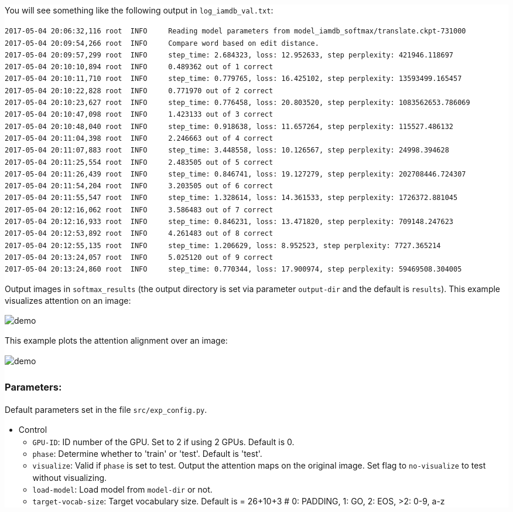 You will see something like the following output in `log_iamdb_val.txt`:

```
2017-05-04 20:06:32,116 root  INFO     Reading model parameters from model_iamdb_softmax/translate.ckpt-731000
2017-05-04 20:09:54,266 root  INFO     Compare word based on edit distance.
2017-05-04 20:09:57,299 root  INFO     step_time: 2.684323, loss: 12.952633, step perplexity: 421946.118697
2017-05-04 20:10:10,894 root  INFO     0.489362 out of 1 correct
2017-05-04 20:10:11,710 root  INFO     step_time: 0.779765, loss: 16.425102, step perplexity: 13593499.165457
2017-05-04 20:10:22,828 root  INFO     0.771970 out of 2 correct
2017-05-04 20:10:23,627 root  INFO     step_time: 0.776458, loss: 20.803520, step perplexity: 1083562653.786069
2017-05-04 20:10:47,098 root  INFO     1.423133 out of 3 correct
2017-05-04 20:10:48,040 root  INFO     step_time: 0.918638, loss: 11.657264, step perplexity: 115527.486132
2017-05-04 20:11:04,398 root  INFO     2.246663 out of 4 correct
2017-05-04 20:11:07,883 root  INFO     step_time: 3.448558, loss: 10.126567, step perplexity: 24998.394628
2017-05-04 20:11:25,554 root  INFO     2.483505 out of 5 correct
2017-05-04 20:11:26,439 root  INFO     step_time: 0.846741, loss: 19.127279, step perplexity: 202708446.724307
2017-05-04 20:11:54,204 root  INFO     3.203505 out of 6 correct
2017-05-04 20:11:55,547 root  INFO     step_time: 1.328614, loss: 14.361533, step perplexity: 1726372.881045
2017-05-04 20:12:16,062 root  INFO     3.586483 out of 7 correct
2017-05-04 20:12:16,933 root  INFO     step_time: 0.846231, loss: 13.471820, step perplexity: 709148.247623
2017-05-04 20:12:53,892 root  INFO     4.261483 out of 8 correct
2017-05-04 20:12:55,135 root  INFO     step_time: 1.206629, loss: 8.952523, step perplexity: 7727.365214
2017-05-04 20:13:24,057 root  INFO     5.025120 out of 9 correct
2017-05-04 20:13:24,860 root  INFO     step_time: 0.770344, loss: 17.900974, step perplexity: 59469508.304005

```

Output images in `softmax_results` (the output directory is set via parameter `output-dir` and the default is `results`). This example visualizes attention on an image:

![demo](demo/d01-052-00.gif)

This example plots the attention alignment over an image:

![demo](demo/att_mat.png)

### Parameters:

Default parameters set in the file `src/exp_config.py`.

- Control
    * `GPU-ID`: ID number of the GPU. Set to 2 if using 2 GPUs. Default is 0. 
    * `phase`: Determine whether to 'train' or 'test'. Default is 'test'.
    * `visualize`: Valid if `phase` is set to test. Output the attention maps on the original image. Set flag to `no-visualize` to test without visualizing. 
    * `load-model`: Load model from `model-dir` or not.
    * `target-vocab-size`: Target vocabulary size. Default is = 26+10+3 # 0: PADDING, 1: GO, 2: EOS, >2: 0-9, a-z
